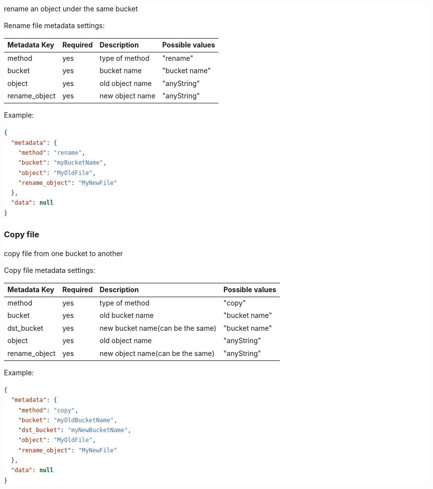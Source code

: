 rename an object under the same bucket

Rename file metadata settings:

| Metadata Key | Required | Description                             | Possible values |
|:-------------|:---------|:----------------------------------------|:----------------|
| method                  | yes      | type of method               | "rename"        |
| bucket                  | yes      | bucket name                  | "bucket name"   |  
| object                  | yes      | old object name              | "anyString"     |
| rename_object           | yes      | new object name              | "anyString"     |

Example:

```json
{
  "metadata": {
    "method": "rename",
    "bucket": "myBucketName",
    "object": "MyOldFile",
    "rename_object": "MyNewFile"
  },
  "data": null
}
```


### Copy file 

copy file from one bucket to another

Copy file metadata settings:

| Metadata Key         | Required | Description                            | Possible values   |
|:---------------------|:---------|:---------------------------------------|:------------------|
| method               | yes      | type of method                         | "copy"            |
| bucket               | yes      | old bucket name                        | "bucket name"     |  
| dst_bucket           | yes      | new bucket name(can be the same)       | "bucket name"     |  
| object               | yes      | old object name                        | "anyString"       |
| rename_object        | yes      | new object name(can be the same)       | "anyString"       |

Example:

```json
{
  "metadata": {
    "method": "copy",
    "bucket": "myOldBucketName",
    "dst_bucket": "myNewBucketName",
    "object": "MyOldFile",
    "rename_object": "MyNewFile"
  },
  "data": null
}
```
